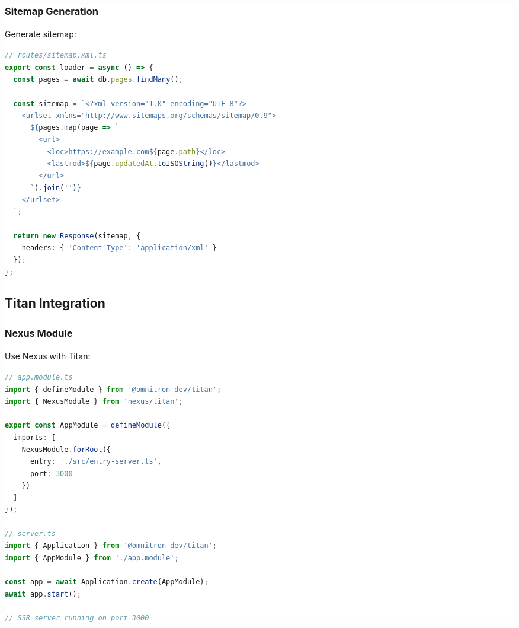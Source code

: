 
### Sitemap Generation

Generate sitemap:

```typescript
// routes/sitemap.xml.ts
export const loader = async () => {
  const pages = await db.pages.findMany();

  const sitemap = `<?xml version="1.0" encoding="UTF-8"?>
    <urlset xmlns="http://www.sitemaps.org/schemas/sitemap/0.9">
      ${pages.map(page => `
        <url>
          <loc>https://example.com${page.path}</loc>
          <lastmod>${page.updatedAt.toISOString()}</lastmod>
        </url>
      `).join('')}
    </urlset>
  `;

  return new Response(sitemap, {
    headers: { 'Content-Type': 'application/xml' }
  });
};
```

## Titan Integration

### Nexus Module

Use Nexus with Titan:

```typescript
// app.module.ts
import { defineModule } from '@omnitron-dev/titan';
import { NexusModule } from 'nexus/titan';

export const AppModule = defineModule({
  imports: [
    NexusModule.forRoot({
      entry: './src/entry-server.ts',
      port: 3000
    })
  ]
});

// server.ts
import { Application } from '@omnitron-dev/titan';
import { AppModule } from './app.module';

const app = await Application.create(AppModule);
await app.start();

// SSR server running on port 3000
```
